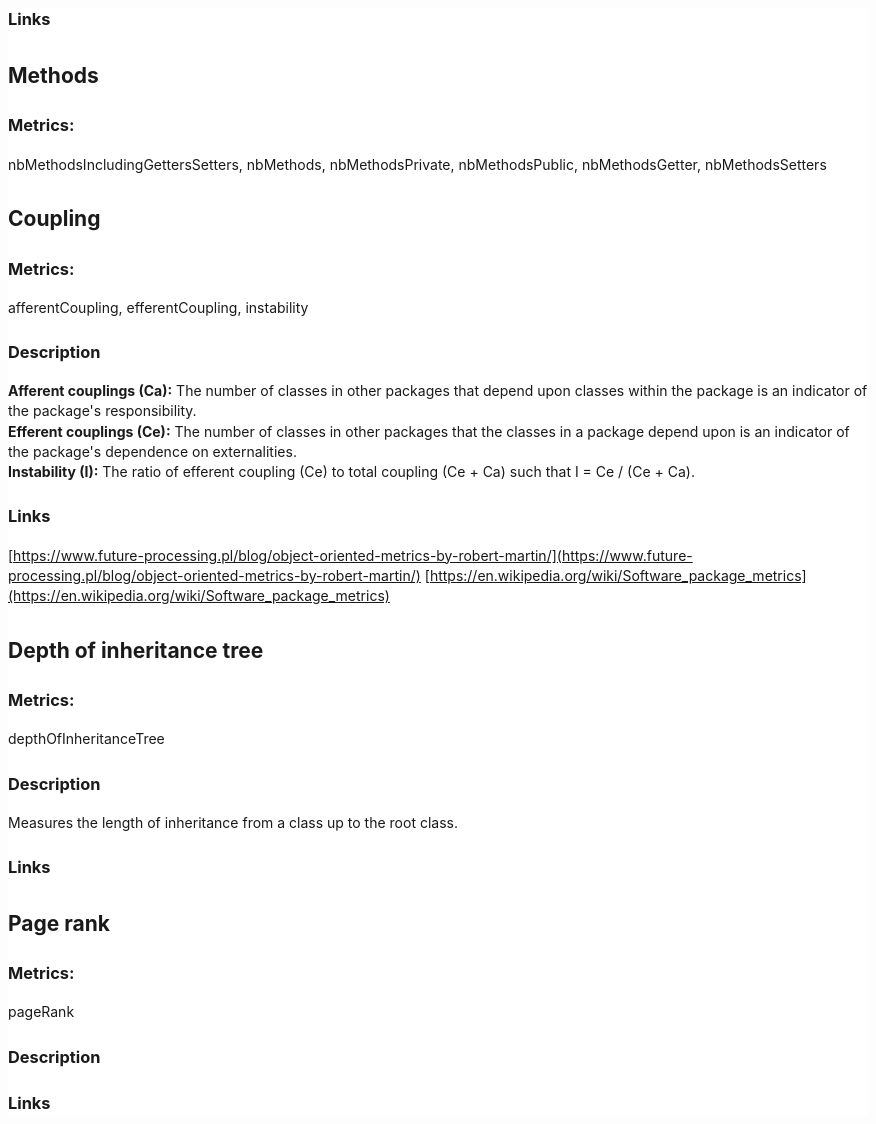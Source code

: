 ### Links
    
## Methods 
### Metrics: 
nbMethodsIncludingGettersSetters, nbMethods, nbMethodsPrivate, nbMethodsPublic, nbMethodsGetter, nbMethodsSetters    
    
## Coupling 
### Metrics: 
afferentCoupling, efferentCoupling, instability    

### Description
    
**Afferent couplings (Ca):** The number of classes in other packages that depend upon classes within the package is an indicator of the package's responsibility.    
**Efferent couplings (Ce):** The number of classes in other packages that the classes in a package depend upon is an indicator of the package's dependence on externalities.    
**Instability (I):** The ratio of efferent coupling (Ce) to total coupling (Ce + Ca) such that I = Ce / (Ce + Ca).    

### Links
[https://www.future-processing.pl/blog/object-oriented-metrics-by-robert-martin/](https://www.future-processing.pl/blog/object-oriented-metrics-by-robert-martin/)
[https://en.wikipedia.org/wiki/Software_package_metrics](https://en.wikipedia.org/wiki/Software_package_metrics)
    
## Depth of inheritance tree 
### Metrics: 
depthOfInheritanceTree    

### Description
Measures the length of inheritance from a class up to the root class.

### Links    
    
## Page rank 
### Metrics: 
pageRank

### Description

### Links
